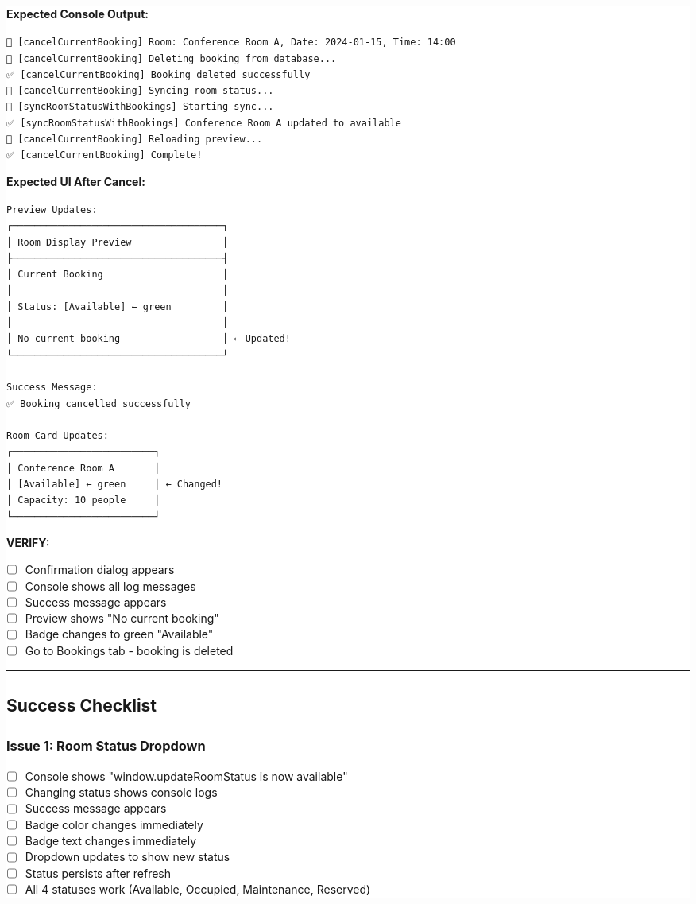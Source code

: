**Expected Console Output:**
```
🔄 [cancelCurrentBooking] Room: Conference Room A, Date: 2024-01-15, Time: 14:00
🔄 [cancelCurrentBooking] Deleting booking from database...
✅ [cancelCurrentBooking] Booking deleted successfully
🔄 [cancelCurrentBooking] Syncing room status...
🔄 [syncRoomStatusWithBookings] Starting sync...
✅ [syncRoomStatusWithBookings] Conference Room A updated to available
🔄 [cancelCurrentBooking] Reloading preview...
✅ [cancelCurrentBooking] Complete!
```

**Expected UI After Cancel:**
```
Preview Updates:
┌─────────────────────────────────────┐
│ Room Display Preview                │
├─────────────────────────────────────┤
│ Current Booking                     │
│                                     │
│ Status: [Available] ← green         │
│                                     │
│ No current booking                  │ ← Updated!
└─────────────────────────────────────┘

Success Message:
✅ Booking cancelled successfully

Room Card Updates:
┌─────────────────────────┐
│ Conference Room A       │
│ [Available] ← green     │ ← Changed!
│ Capacity: 10 people     │
└─────────────────────────┘
```

**VERIFY:**
- [ ] Confirmation dialog appears
- [ ] Console shows all log messages
- [ ] Success message appears
- [ ] Preview shows "No current booking"
- [ ] Badge changes to green "Available"
- [ ] Go to Bookings tab - booking is deleted

---

## Success Checklist

### **Issue 1: Room Status Dropdown**
- [ ] Console shows "window.updateRoomStatus is now available"
- [ ] Changing status shows console logs
- [ ] Success message appears
- [ ] Badge color changes immediately
- [ ] Badge text changes immediately
- [ ] Dropdown updates to show new status
- [ ] Status persists after refresh
- [ ] All 4 statuses work (Available, Occupied, Maintenance, Reserved)
